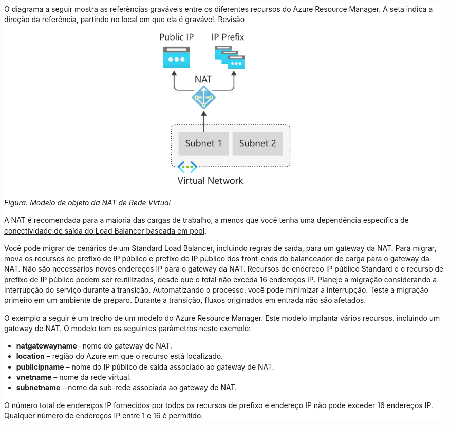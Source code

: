 O diagrama a seguir mostra as referências graváveis entre os diferentes recursos do Azure Resource Manager.  A seta indica a direção da referência, partindo no local em que ela é gravável. Revisão 

<p align="center">
  <img src="media/nat-overview/flow-map.svg" alt="Figure depicts a NAT receiving traffic from internal subnets and directing it to a public IP and an IP prefix." width="256" title="Modelo de objeto da NAT de Rede Virtual">
</p>

*Figura: Modelo de objeto da NAT de Rede Virtual*

A NAT é recomendada para a maioria das cargas de trabalho, a menos que você tenha uma dependência específica de [conectividade de saída do Load Balancer baseada em pool](../load-balancer/load-balancer-outbound-connections.md).  

Você pode migrar de cenários de um Standard Load Balancer, incluindo [regras de saída](../load-balancer/load-balancer-outbound-connections.md#outboundrules), para um gateway da NAT. Para migrar, mova os recursos de prefixo de IP público e prefixo de IP público dos front-ends do balanceador de carga para o gateway da NAT. Não são necessários novos endereços IP para o gateway da NAT. Recursos de endereço IP público Standard e o recurso de prefixo de IP público podem ser reutilizados, desde que o total não exceda 16 endereços IP. Planeje a migração considerando a interrupção do serviço durante a transição.  Automatizando o processo, você pode minimizar a interrupção. Teste a migração primeiro em um ambiente de preparo.  Durante a transição, fluxos originados em entrada não são afetados.


O exemplo a seguir é um trecho de um modelo do Azure Resource Manager.  Este modelo implanta vários recursos, incluindo um gateway de NAT.  O modelo tem os seguintes parâmetros neste exemplo:

- **natgatewayname**– nome do gateway de NAT.
- **location** – região do Azure em que o recurso está localizado.
- **publicipname** – nome do IP público de saída associado ao gateway de NAT.
- **vnetname** – nome da rede virtual.
- **subnetname** – nome da sub-rede associada ao gateway de NAT.

O número total de endereços IP fornecidos por todos os recursos de prefixo e endereço IP não pode exceder 16 endereços IP. Qualquer número de endereços IP entre 1 e 16 é permitido.
